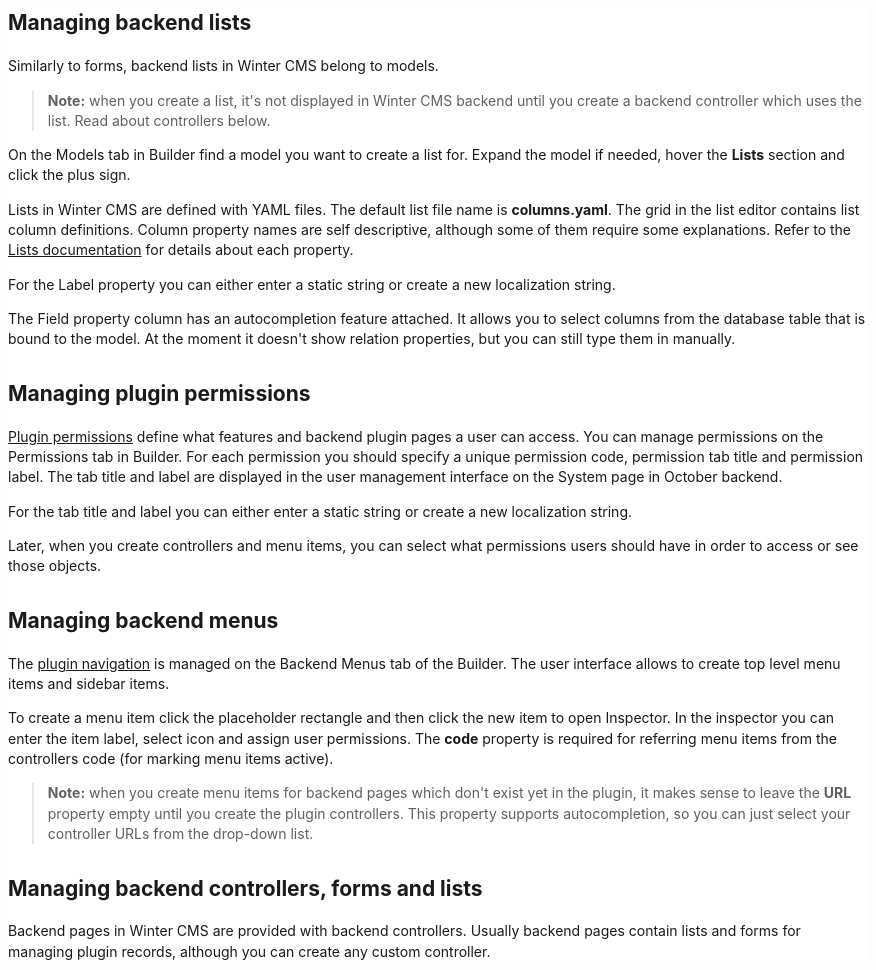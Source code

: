## Managing backend lists

Similarly to forms, backend lists in Winter CMS belong to models.

> **Note:** when you create a list, it's not displayed in Winter CMS backend until you create a backend controller which uses the list. Read about controllers below.

On the Models tab in Builder find a model you want to create a list for. Expand the model if needed, hover the **Lists** section and click the plus sign.

Lists in Winter CMS are defined with YAML files. The default list file name is **columns.yaml**. The grid in the list editor contains list column definitions. Column property names are self descriptive, although some of them require some explanations. Refer to the [Lists documentation](https://wintercms.com/docs/backend/lists#column-options) for details about each property.

For the Label property you can either enter a static string or create a new localization string.

The Field property column has an autocompletion feature attached. It allows you to select columns from the database table that is bound to the model. At the moment it doesn't show relation properties, but you can still type them in manually.

## Managing plugin permissions

[Plugin permissions](https://wintercms.com/docs/backend/users) define what features and backend plugin pages a user can access. You can manage permissions on the Permissions tab in Builder. For each permission you should specify a unique permission code, permission tab title and permission label. The tab title and label are displayed in the user management interface on the System page in October backend.

For the tab title and label you can either enter a static string or create a new localization string.

Later, when you create controllers and menu items, you can select what permissions users should have in order to access or see those objects.

## Managing backend menus

The [plugin navigation](https://wintercms.com/docs/plugin/registration#navigation-menus) is managed on the Backend Menus tab of the Builder. The user interface allows to create top level menu items and sidebar items.

To create a menu item click the placeholder rectangle and then click the new item to open Inspector. In the inspector you can enter the item label, select icon and assign user permissions. The **code** property is required for referring menu items from the controllers code (for marking menu items active).

> **Note:** when you create menu items for backend pages which don't exist yet in the plugin, it makes sense to leave the **URL** property empty until you create the plugin controllers. This property supports autocompletion, so you can just select your controller URLs from the drop-down list.

## Managing backend controllers, forms and lists

Backend pages in Winter CMS are provided with backend controllers. Usually backend pages contain lists and forms for managing plugin records, although you can create any custom controller.
